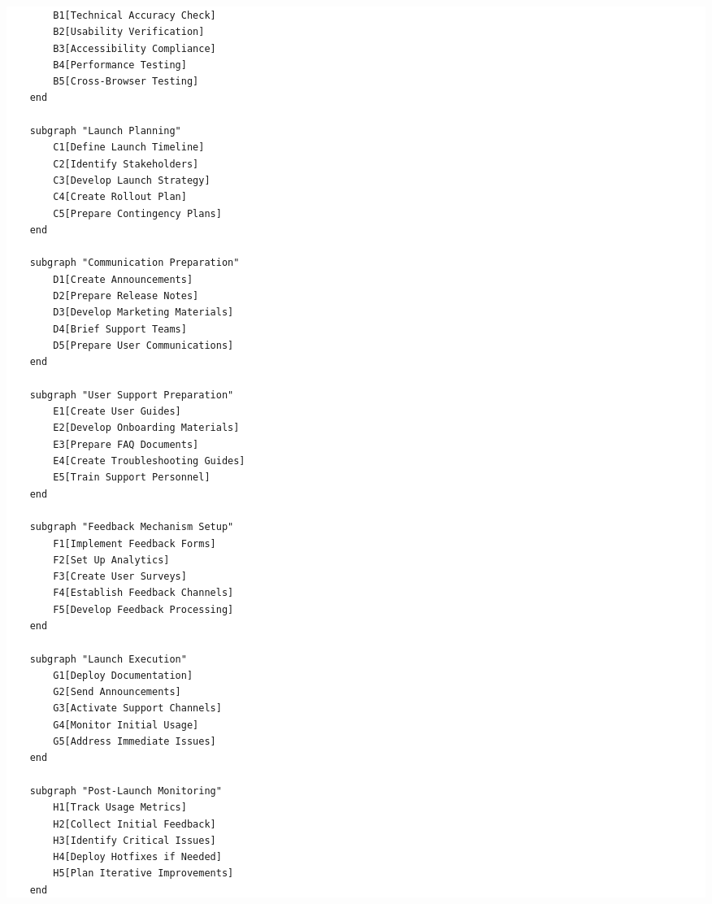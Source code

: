 ```mermaid
        B1[Technical Accuracy Check]
        B2[Usability Verification]
        B3[Accessibility Compliance]
        B4[Performance Testing]
        B5[Cross-Browser Testing]
    end
    
    subgraph "Launch Planning"
        C1[Define Launch Timeline]
        C2[Identify Stakeholders]
        C3[Develop Launch Strategy]
        C4[Create Rollout Plan]
        C5[Prepare Contingency Plans]
    end
    
    subgraph "Communication Preparation"
        D1[Create Announcements]
        D2[Prepare Release Notes]
        D3[Develop Marketing Materials]
        D4[Brief Support Teams]
        D5[Prepare User Communications]
    end
    
    subgraph "User Support Preparation"
        E1[Create User Guides]
        E2[Develop Onboarding Materials]
        E3[Prepare FAQ Documents]
        E4[Create Troubleshooting Guides]
        E5[Train Support Personnel]
    end
    
    subgraph "Feedback Mechanism Setup"
        F1[Implement Feedback Forms]
        F2[Set Up Analytics]
        F3[Create User Surveys]
        F4[Establish Feedback Channels]
        F5[Develop Feedback Processing]
    end
    
    subgraph "Launch Execution"
        G1[Deploy Documentation]
        G2[Send Announcements]
        G3[Activate Support Channels]
        G4[Monitor Initial Usage]
        G5[Address Immediate Issues]
    end
    
    subgraph "Post-Launch Monitoring"
        H1[Track Usage Metrics]
        H2[Collect Initial Feedback]
        H3[Identify Critical Issues]
        H4[Deploy Hotfixes if Needed]
        H5[Plan Iterative Improvements]
    end
```
